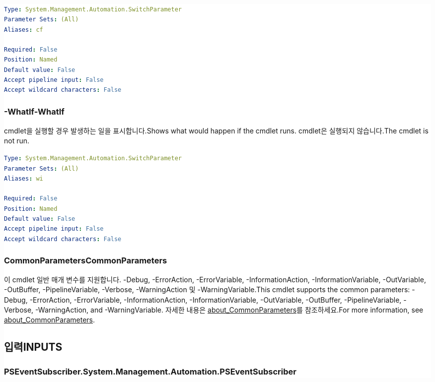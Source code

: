 ```yaml
Type: System.Management.Automation.SwitchParameter
Parameter Sets: (All)
Aliases: cf

Required: False
Position: Named
Default value: False
Accept pipeline input: False
Accept wildcard characters: False
```

### <span data-ttu-id="6a0ad-139">-WhatIf</span><span class="sxs-lookup"><span data-stu-id="6a0ad-139">-WhatIf</span></span>

<span data-ttu-id="6a0ad-140">cmdlet을 실행할 경우 발생하는 일을 표시합니다.</span><span class="sxs-lookup"><span data-stu-id="6a0ad-140">Shows what would happen if the cmdlet runs.</span></span> <span data-ttu-id="6a0ad-141">cmdlet은 실행되지 않습니다.</span><span class="sxs-lookup"><span data-stu-id="6a0ad-141">The cmdlet is not run.</span></span>

```yaml
Type: System.Management.Automation.SwitchParameter
Parameter Sets: (All)
Aliases: wi

Required: False
Position: Named
Default value: False
Accept pipeline input: False
Accept wildcard characters: False
```

### <span data-ttu-id="6a0ad-142">CommonParameters</span><span class="sxs-lookup"><span data-stu-id="6a0ad-142">CommonParameters</span></span>

<span data-ttu-id="6a0ad-143">이 cmdlet 일반 매개 변수를 지원합니다. -Debug, -ErrorAction, -ErrorVariable, -InformationAction, -InformationVariable, -OutVariable, -OutBuffer, -PipelineVariable, -Verbose, -WarningAction 및 -WarningVariable.</span><span class="sxs-lookup"><span data-stu-id="6a0ad-143">This cmdlet supports the common parameters: -Debug, -ErrorAction, -ErrorVariable, -InformationAction, -InformationVariable, -OutVariable, -OutBuffer, -PipelineVariable, -Verbose, -WarningAction, and -WarningVariable.</span></span> <span data-ttu-id="6a0ad-144">자세한 내용은 [about_CommonParameters](https://go.microsoft.com/fwlink/?LinkID=113216)를 참조하세요.</span><span class="sxs-lookup"><span data-stu-id="6a0ad-144">For more information, see [about_CommonParameters](https://go.microsoft.com/fwlink/?LinkID=113216).</span></span>

## <span data-ttu-id="6a0ad-145">입력</span><span class="sxs-lookup"><span data-stu-id="6a0ad-145">INPUTS</span></span>

### <span data-ttu-id="6a0ad-146">PSEventSubscriber.</span><span class="sxs-lookup"><span data-stu-id="6a0ad-146">System.Management.Automation.PSEventSubscriber</span></span>
